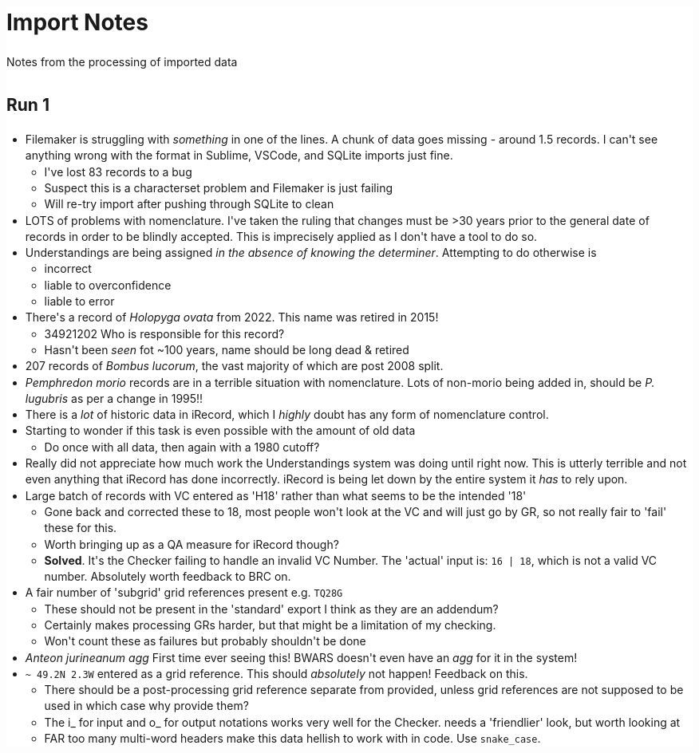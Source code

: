 # Import Notes
Notes from the processing of imported data

## Run 1
- Filemaker is struggling with *something* in one of the lines. A chunk of data goes missing - around 1.5 records. I can't see anything wrong with the format in Sublime, VSCode, and SQLite imports just fine.
  - I've lost 83 records to a bug
  - Suspect this is a characterset problem and Filemaker is just failing
  - Will re-try import after pushing through SQLite to clean
- LOTS of problems with nomenclature. I've taken the ruling that changes must be >30 years prior to the general date of records in order to be blindly accepted. This is imprecisely applied as I don't have a tool to do so.
- Understandings are being assigned *in the absence of knowing the determiner*. Attempting to do otherwise is
    - incorrect
    - liable to overconfidence
    - liable to error
- There's a record of *Holopyga ovata* from 2022. This name was retired in 2015!
    - 34921202 Who is responsible for this record?
    - Hasn't been *seen* fot ~100 years, name should be long dead & retired
- 207 records of *Bombus lucorum*, the vast majority of which are post 2008 split.
- *Pemphredon morio* records are in a terrible situation with nomenclature. Lots of non-morio being added in, should be *P. lugubris* as per a change in 1995!!
- There is a *lot* of historic data in iRecord, which I *highly* doubt has any form of nomenclature control.
- Starting to wonder if this task is even possible with the amount of old data
    - Do once with all data, then again with a 1980 cutoff?
- Really did not appreciate how much work the Understandings system was doing until right now. This is utterly terrible and not even anything that iRecord has done incorrectly. iRecord is being let down by the entire system it *has* to rely upon.
- Large batch of records with VC entered as 'H18' rather than what seems to be the intended '18'
    - Gone back and corrected these to 18, most people won't look at the VC and will just go by GR, so not really fair to 'fail' these for this.
    - Worth bringing up as a QA measure for iRecord though?
    - **Solved**. It's the Checker failing to handle an invalid VC Number. The 'actual' input is: `16 | 18`, which is not a valid VC number. Absolutely worth feedback to BRC on.
- A fair number of 'subgrid' grid references present e.g. `TQ28G`
    - These should not be present in the 'standard' export I think as they are an addendum?
    - Certainly makes processing GRs harder, but that might be a limitation of my checking.
    - Won't count these as failures but probably shouldn't be done
- *Anteon jurineanum agg* First time ever seeing this! BWARS doesn't even have an *agg* for it in the system!
- `~ 49.2N 2.3W` entered as a grid reference. This should *absolutely* not happen! Feedback on this.
    - There should be a post-processing grid reference separate from provided, unless grid references are not supposed to be used in which case why provide them?
    - The i_ for input and o_ for output notations works very well for the Checker. needs a 'friendlier' look, but worth looking at
    - FAR too many multi-word headers make this data hellish to work with in code. Use `snake_case`.
